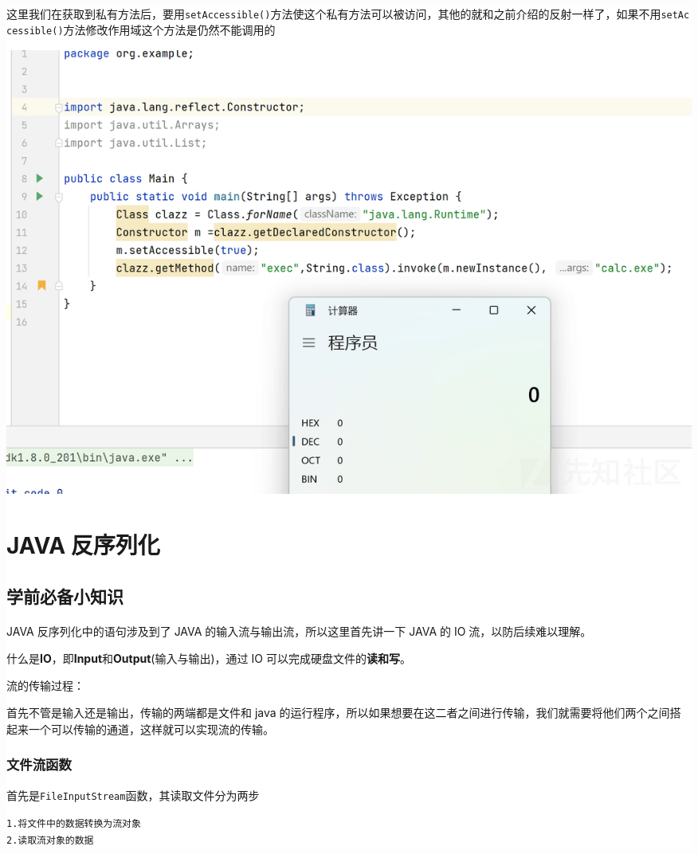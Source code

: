 这里我们在获取到私有方法后，要用`setAccessible()`方法使这个私有方法可以被访问，其他的就和之前介绍的反射一样了，如果不用`setAccessible()`方法修改作用域这个方法是仍然不能调用的

[![](assets/1705890694-63c7e44a676d79e4af95370218745a5b.png)](https://xzfile.aliyuncs.com/media/upload/picture/20240120103025-de051d30-b73b-1.png)

# JAVA 反序列化

## 学前必备小知识

JAVA 反序列化中的语句涉及到了 JAVA 的输入流与输出流，所以这里首先讲一下 JAVA 的 IO 流，以防后续难以理解。

什么是**IO**，即**Input**和**Output**(输入与输出)，通过 IO 可以完成硬盘文件的**读和写**。

流的传输过程：

首先不管是输入还是输出，传输的两端都是文件和 java 的运行程序，所以如果想要在这二者之间进行传输，我们就需要将他们两个之间搭起来一个可以传输的通道，这样就可以实现流的传输。

### 文件流函数

首先是`FileInputStream`函数，其读取文件分为两步

```plain
1.将文件中的数据转换为流对象
2.读取流对象的数据
```
